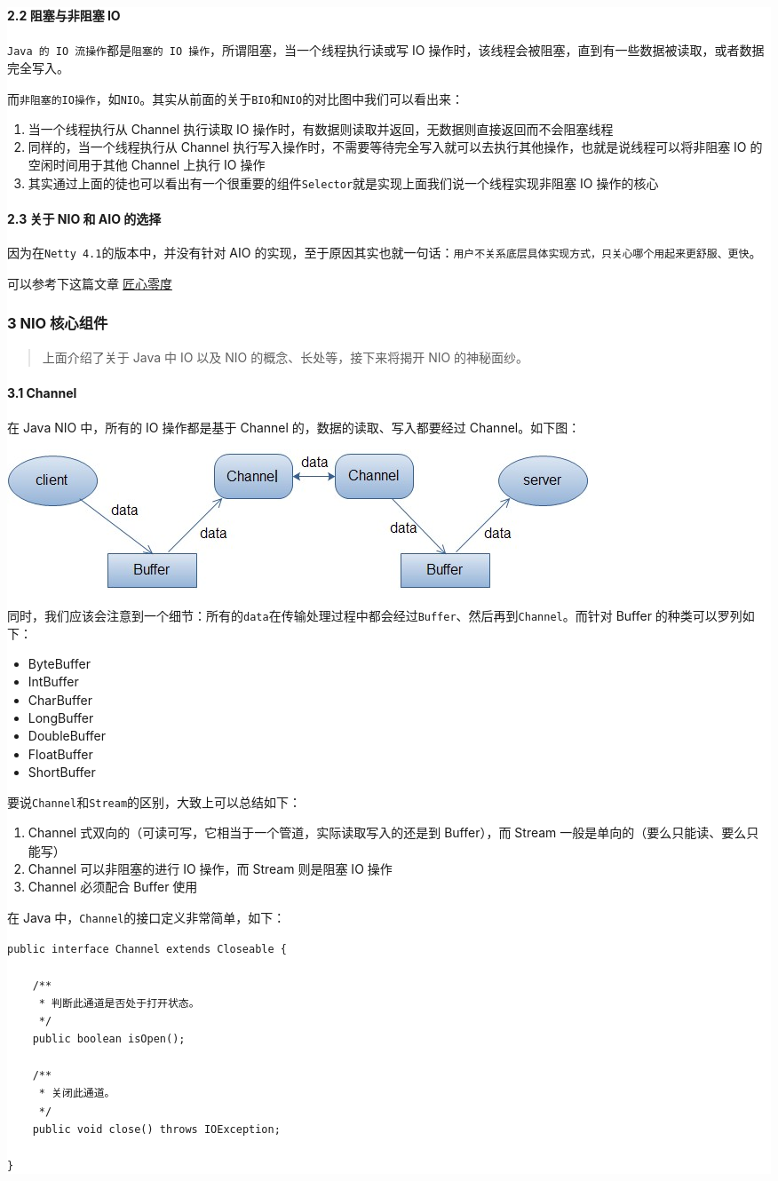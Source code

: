 #### 2.2 阻塞与非阻塞 IO

`Java 的 IO 流操作`都是`阻塞的 IO 操作`，所谓阻塞，当一个线程执行读或写 IO 操作时，该线程会被阻塞，直到有一些数据被读取，或者数据完全写入。

而`非阻塞的IO操作`，如`NIO`。其实从前面的关于`BIO`和`NIO`的对比图中我们可以看出来：

1. 当一个线程执行从 Channel 执行读取 IO 操作时，有数据则读取并返回，无数据则直接返回而不会阻塞线程
2. 同样的，当一个线程执行从 Channel 执行写入操作时，不需要等待完全写入就可以去执行其他操作，也就是说线程可以将非阻塞 IO 的空闲时间用于其他 Channel 上执行 IO 操作
3. 其实通过上面的徒也可以看出有一个很重要的组件`Selector`就是实现上面我们说一个线程实现非阻塞 IO 操作的核心

#### 2.3 关于 NIO 和 AIO 的选择

因为在`Netty 4.1`的版本中，并没有针对 AIO 的实现，至于原因其实也就一句话：`用户不关系底层具体实现方式，只关心哪个用起来更舒服、更快`。

可以参考下这篇文章 [匠心零度](https://juejin.im/entry/5a8ed33b6fb9a0634c26801c)

### 3 NIO 核心组件

> 上面介绍了关于 Java 中 IO 以及 NIO 的概念、长处等，接下来将揭开 NIO 的神秘面纱。

#### 3.1 Channel

在 Java NIO 中，所有的 IO 操作都是基于 Channel 的，数据的读取、写入都要经过 Channel。如下图：

![nio_channel](../../../images/netty/nio_channel.jpg)

同时，我们应该会注意到一个细节：所有的`data`在传输处理过程中都会经过`Buffer`、然后再到`Channel`。而针对 Buffer 的种类可以罗列如下：

- ByteBuffer
- IntBuffer
- CharBuffer
- LongBuffer
- DoubleBuffer
- FloatBuffer
- ShortBuffer

要说`Channel`和`Stream`的区别，大致上可以总结如下：

1. Channel 式双向的（可读可写，它相当于一个管道，实际读取写入的还是到 Buffer），而 Stream 一般是单向的（要么只能读、要么只能写）
2. Channel 可以非阻塞的进行 IO 操作，而 Stream 则是阻塞 IO 操作
3. Channel 必须配合 Buffer 使用

在 Java 中，`Channel`的接口定义非常简单，如下：

```
public interface Channel extends Closeable {

    /**
     * 判断此通道是否处于打开状态。
     */
    public boolean isOpen();

    /**
     * 关闭此通道。
     */
    public void close() throws IOException;

}
```
